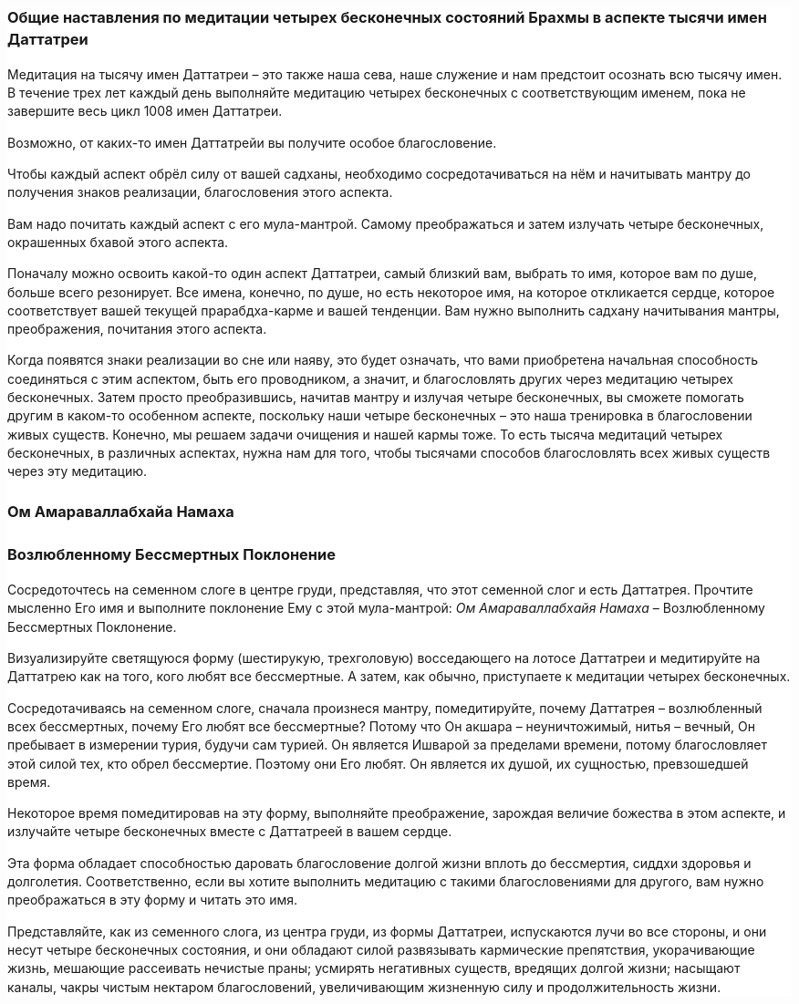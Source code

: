 ###  Общие наставления по медитации четырех бесконечных состояний Брахмы в аспекте тысячи имен Даттатреи

 Медитация на тысячу имен Даттатреи – это также наша сева, наше служение и нам предстоит осознать всю тысячу имен. В течение трех лет каждый день выполняйте медитацию четырех бесконечных с соответствующим именем, пока не завершите весь цикл 1008 имен Даттатреи.

 Возможно, от каких-то имен Даттатрейи вы получите особое благословение.

 Чтобы каждый аспект обрёл силу от вашей садханы, необходимо сосредотачиваться на нём и начитывать мантру до получения знаков реализации, благословения этого аспекта.

 Вам надо почитать каждый аспект с его мула-мантрой. Самому преображаться и затем излучать четыре бесконечных, окрашенных бхавой этого аспекта.

 Поначалу можно освоить какой-то один аспект Даттатреи, самый близкий вам, выбрать то имя, которое вам по душе, больше всего резонирует. Все имена, конечно, по душе, но есть некоторое имя, на которое откликается сердце, которое соответствует вашей текущей прарабдха-карме и вашей тенденции. Вам нужно выполнить садхану начитывания мантры, преображения, почитания этого аспекта.

 Когда появятся знаки реализации во сне или наяву, это будет означать, что вами приобретена начальная способность соединяться с этим аспектом, быть его проводником, а значит, и благословлять других через медитацию четырех бесконечных. Затем просто преобразившись, начитав мантру и излучая четыре бесконечных, вы сможете помогать другим в каком-то особенном аспекте, поскольку наши четыре бесконечных – это наша тренировка в благословении живых существ. Конечно, мы решаем задачи очищения и нашей кармы тоже. То есть тысяча медитаций четырех бесконечных, в различных аспектах, нужна нам для того, чтобы тысячами способов благословлять всех живых существ через эту медитацию. 

### Ом Амараваллабхайа Намаха 

### Возлюбленному Бессмертных Поклонение 

 Сосредоточтесь на семенном слоге в центре груди, представляя, что этот семенной слог и есть Даттатрея. Прочтите мысленно Его имя и выполните поклонение Ему с этой мула-мантрой: _Ом Амараваллабхайя Намаха_ – Возлюбленному Бессмертных Поклонение.

 Визуализируйте светящуюся форму (шестирукую, трехголовую) восседающего на лотосе Даттатреи и медитируйте на Даттатрею как на того, кого любят все бессмертные. А затем, как обычно, приступаете к медитации четырех бесконечных.

 Сосредотачиваясь на семенном слоге, сначала произнеся мантру, помедитируйте, почему Даттатрея – возлюбленный всех бессмертных, почему Его любят все бессмертные? Потому что Он акшара – неуничтожимый, нитья – вечный, Он пребывает в измерении турия, будучи сам турией. Он является Ишварой за пределами времени, потому благословляет этой силой тех, кто обрел бессмертие. Поэтому они Его любят. Он является их душой, их сущностью, превзошедшей время.

 Некоторое время помедитировав на эту форму, выполняйте преображение, зарождая величие божества в этом аспекте, и излучайте четыре бесконечных вместе с Даттатреей в вашем сердце.

 Эта форма обладает способностью даровать благословение долгой жизни вплоть до бессмертия, сиддхи здоровья и долголетия. Соответственно, если вы хотите выполнить медитацию с такими благословениями для другого, вам нужно преображаться в эту форму и читать это имя.

 Представляйте, как из семенного слога, из центра груди, из формы Даттатреи, испускаются лучи во все стороны, и они несут четыре бесконечных состояния, и они обладают силой развязывать кармические препятствия, укорачивающие жизнь, мешающие рассеивать нечистые праны; усмирять негативных существ, вредящих долгой жизни; насыщают каналы, чакры чистым нектаром благословений, увеличивающим жизненную силу и продолжительность жизни.
